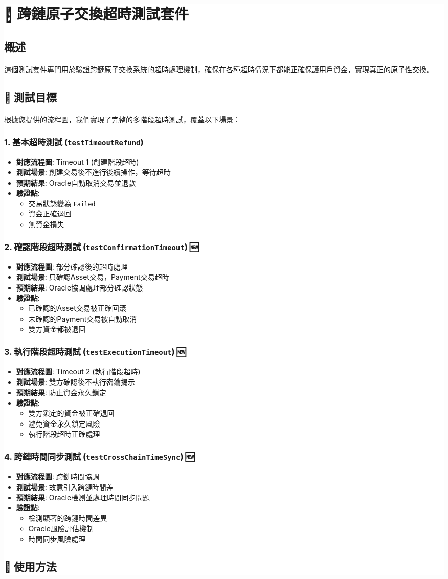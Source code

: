 # 🔧 跨鏈原子交換超時測試套件

## 概述

這個測試套件專門用於驗證跨鏈原子交換系統的超時處理機制，確保在各種超時情況下都能正確保護用戶資金，實現真正的原子性交換。

## 🎯 測試目標

根據您提供的流程圖，我們實現了完整的多階段超時測試，覆蓋以下場景：

### 1. 基本超時測試 (`testTimeoutRefund`)
- **對應流程圖**: Timeout 1 (創建階段超時)
- **測試場景**: 創建交易後不進行後續操作，等待超時
- **預期結果**: Oracle自動取消交易並退款
- **驗證點**: 
  - 交易狀態變為 `Failed`
  - 資金正確退回
  - 無資金損失

### 2. 確認階段超時測試 (`testConfirmationTimeout`) 🆕
- **對應流程圖**: 部分確認後的超時處理
- **測試場景**: 只確認Asset交易，Payment交易超時
- **預期結果**: Oracle協調處理部分確認狀態
- **驗證點**:
  - 已確認的Asset交易被正確回滾
  - 未確認的Payment交易被自動取消
  - 雙方資金都被退回

### 3. 執行階段超時測試 (`testExecutionTimeout`) 🆕
- **對應流程圖**: Timeout 2 (執行階段超時)
- **測試場景**: 雙方確認後不執行密鑰揭示
- **預期結果**: 防止資金永久鎖定
- **驗證點**:
  - 雙方鎖定的資金被正確退回
  - 避免資金永久鎖定風險
  - 執行階段超時正確處理

### 4. 跨鏈時間同步測試 (`testCrossChainTimeSync`) 🆕
- **對應流程圖**: 跨鏈時間協調
- **測試場景**: 故意引入跨鏈時間差
- **預期結果**: Oracle檢測並處理時間同步問題
- **驗證點**:
  - 檢測顯著的跨鏈時間差異
  - Oracle風險評估機制
  - 時間同步風險處理

## 🚀 使用方法
